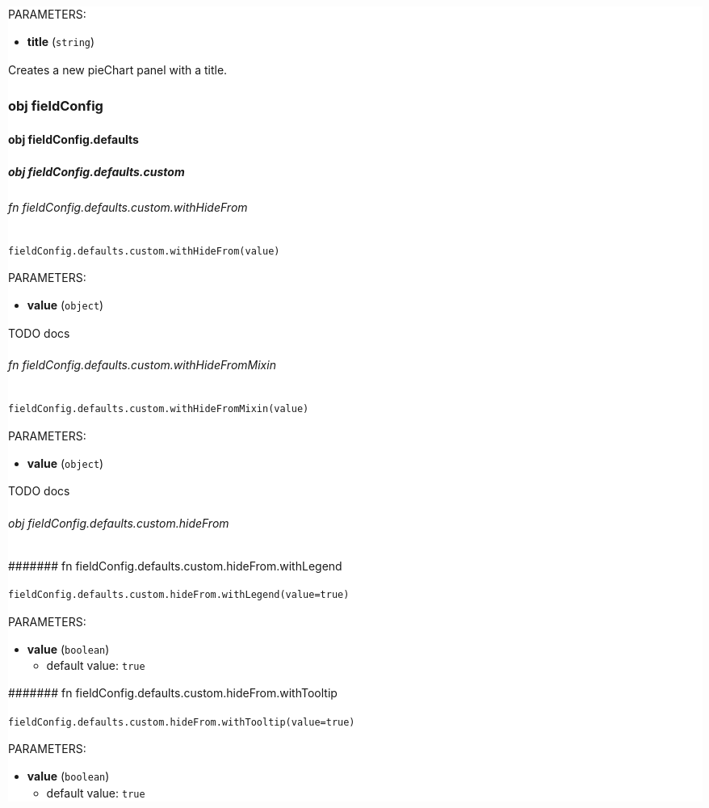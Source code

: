 PARAMETERS:

* **title** (`string`)

Creates a new pieChart panel with a title.
### obj fieldConfig


#### obj fieldConfig.defaults


##### obj fieldConfig.defaults.custom


###### fn fieldConfig.defaults.custom.withHideFrom

```jsonnet
fieldConfig.defaults.custom.withHideFrom(value)
```

PARAMETERS:

* **value** (`object`)

TODO docs
###### fn fieldConfig.defaults.custom.withHideFromMixin

```jsonnet
fieldConfig.defaults.custom.withHideFromMixin(value)
```

PARAMETERS:

* **value** (`object`)

TODO docs
###### obj fieldConfig.defaults.custom.hideFrom


####### fn fieldConfig.defaults.custom.hideFrom.withLegend

```jsonnet
fieldConfig.defaults.custom.hideFrom.withLegend(value=true)
```

PARAMETERS:

* **value** (`boolean`)
   - default value: `true`


####### fn fieldConfig.defaults.custom.hideFrom.withTooltip

```jsonnet
fieldConfig.defaults.custom.hideFrom.withTooltip(value=true)
```

PARAMETERS:

* **value** (`boolean`)
   - default value: `true`

